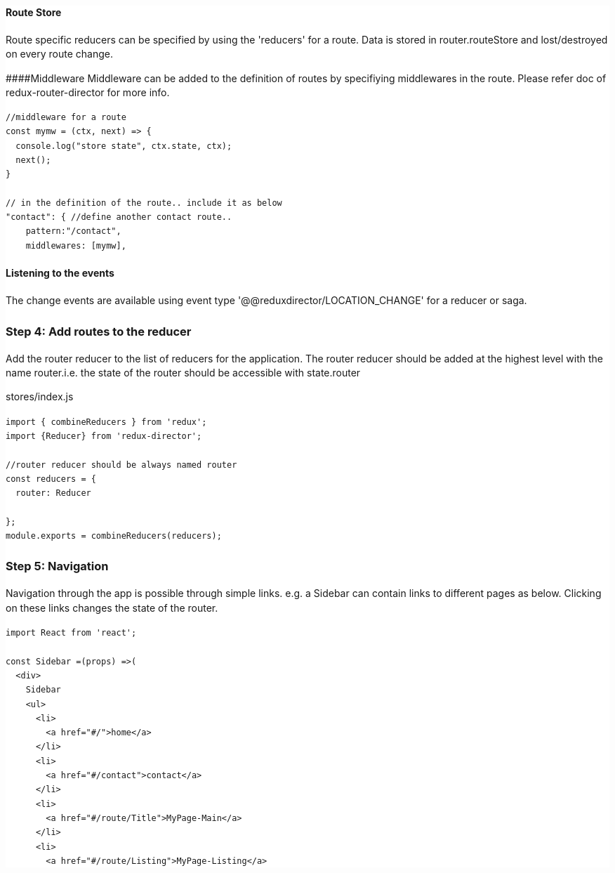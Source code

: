 #### Route Store
Route specific reducers can be specified by using the 'reducers' for a route. Data is stored in router.routeStore and lost/destroyed on every route change.

####Middleware
Middleware can be added to the definition of routes by specifiying middlewares in the route. Please refer doc of redux-router-director for more info. 

```
//middleware for a route
const mymw = (ctx, next) => {
  console.log("store state", ctx.state, ctx);
  next();
}

// in the definition of the route.. include it as below
"contact": { //define another contact route..
    pattern:"/contact",
    middlewares: [mymw],

```

#### Listening to the events
The change events are available using event type '@@reduxdirector/LOCATION_CHANGE' for a reducer or saga. 

### Step 4: Add routes to the reducer
Add the router reducer to the list of reducers for the application. The router reducer should be added at the highest level with the name router.i.e. the state of the router should be accessible with state.router

stores/index.js
```
import { combineReducers } from 'redux';
import {Reducer} from 'redux-director';

//router reducer should be always named router
const reducers = {
  router: Reducer

};
module.exports = combineReducers(reducers);
```
### Step 5: Navigation
Navigation through the app is possible through simple <a> links. e.g. a Sidebar can contain links to different pages as below. Clicking on these links changes the state of the router.

```
import React from 'react';

const Sidebar =(props) =>(
  <div>
    Sidebar
    <ul>
      <li>
        <a href="#/">home</a>
      </li>
      <li>
        <a href="#/contact">contact</a>
      </li>
      <li>
        <a href="#/route/Title">MyPage-Main</a>
      </li>
      <li>
        <a href="#/route/Listing">MyPage-Listing</a>
```